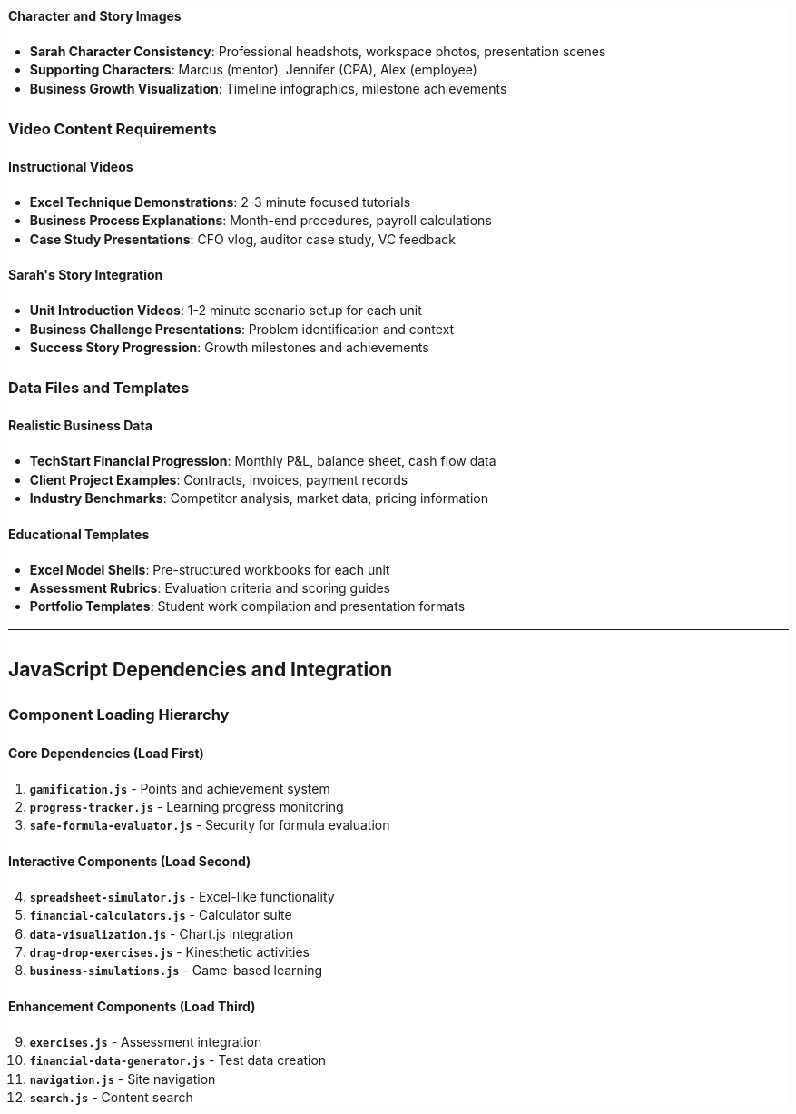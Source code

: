 #### Character and Story Images
- **Sarah Character Consistency**: Professional headshots, workspace photos, presentation scenes
- **Supporting Characters**: Marcus (mentor), Jennifer (CPA), Alex (employee)
- **Business Growth Visualization**: Timeline infographics, milestone achievements

### Video Content Requirements

#### Instructional Videos
- **Excel Technique Demonstrations**: 2-3 minute focused tutorials
- **Business Process Explanations**: Month-end procedures, payroll calculations
- **Case Study Presentations**: CFO vlog, auditor case study, VC feedback

#### Sarah's Story Integration
- **Unit Introduction Videos**: 1-2 minute scenario setup for each unit
- **Business Challenge Presentations**: Problem identification and context
- **Success Story Progression**: Growth milestones and achievements

### Data Files and Templates

#### Realistic Business Data
- **TechStart Financial Progression**: Monthly P&L, balance sheet, cash flow data
- **Client Project Examples**: Contracts, invoices, payment records
- **Industry Benchmarks**: Competitor analysis, market data, pricing information

#### Educational Templates
- **Excel Model Shells**: Pre-structured workbooks for each unit
- **Assessment Rubrics**: Evaluation criteria and scoring guides
- **Portfolio Templates**: Student work compilation and presentation formats

---

## JavaScript Dependencies and Integration

### Component Loading Hierarchy

#### Core Dependencies (Load First)
1. **`gamification.js`** - Points and achievement system
2. **`progress-tracker.js`** - Learning progress monitoring
3. **`safe-formula-evaluator.js`** - Security for formula evaluation

#### Interactive Components (Load Second)
4. **`spreadsheet-simulator.js`** - Excel-like functionality
5. **`financial-calculators.js`** - Calculator suite
6. **`data-visualization.js`** - Chart.js integration
7. **`drag-drop-exercises.js`** - Kinesthetic activities
8. **`business-simulations.js`** - Game-based learning

#### Enhancement Components (Load Third)
9. **`exercises.js`** - Assessment integration
10. **`financial-data-generator.js`** - Test data creation
11. **`navigation.js`** - Site navigation
12. **`search.js`** - Content search
